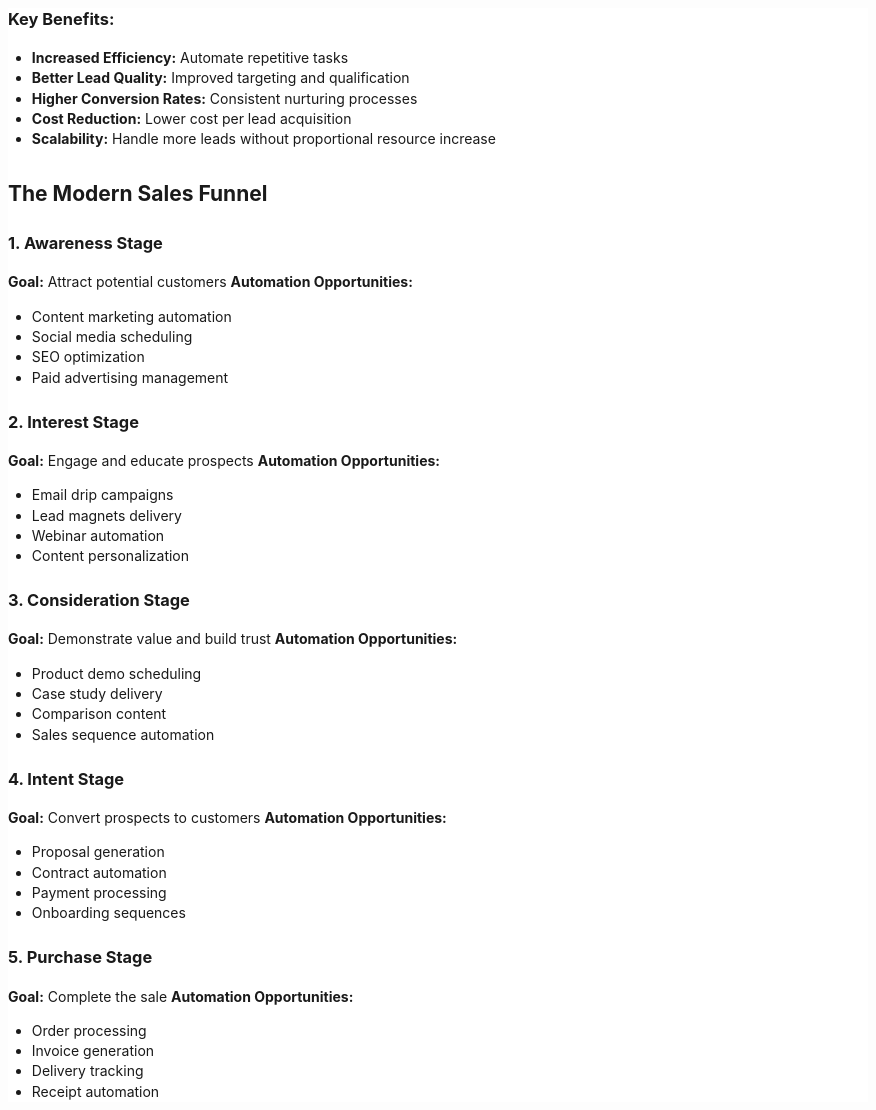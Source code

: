 ### Key Benefits:
- **Increased Efficiency:** Automate repetitive tasks
- **Better Lead Quality:** Improved targeting and qualification
- **Higher Conversion Rates:** Consistent nurturing processes
- **Cost Reduction:** Lower cost per lead acquisition
- **Scalability:** Handle more leads without proportional resource increase

## The Modern Sales Funnel

### 1. Awareness Stage
**Goal:** Attract potential customers
**Automation Opportunities:**
- Content marketing automation
- Social media scheduling
- SEO optimization
- Paid advertising management

### 2. Interest Stage
**Goal:** Engage and educate prospects
**Automation Opportunities:**
- Email drip campaigns
- Lead magnets delivery
- Webinar automation
- Content personalization

### 3. Consideration Stage
**Goal:** Demonstrate value and build trust
**Automation Opportunities:**
- Product demo scheduling
- Case study delivery
- Comparison content
- Sales sequence automation

### 4. Intent Stage
**Goal:** Convert prospects to customers
**Automation Opportunities:**
- Proposal generation
- Contract automation
- Payment processing
- Onboarding sequences

### 5. Purchase Stage
**Goal:** Complete the sale
**Automation Opportunities:**
- Order processing
- Invoice generation
- Delivery tracking
- Receipt automation
